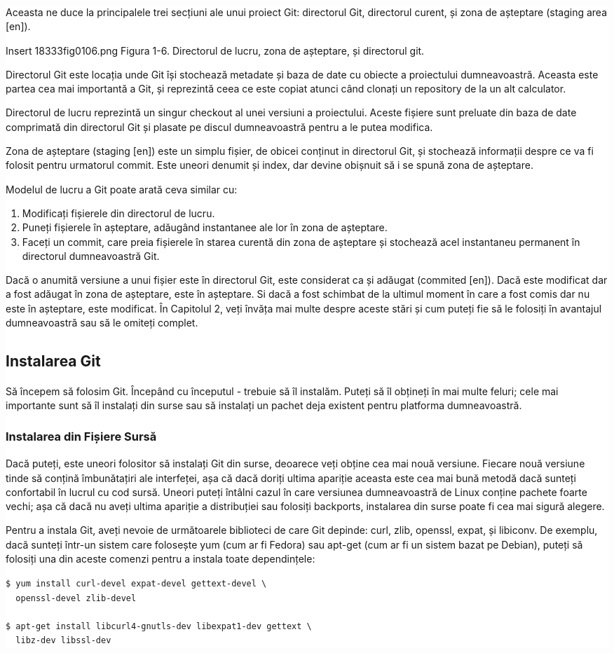Aceasta ne duce la principalele trei secțiuni ale unui proiect Git: directorul Git, directorul curent, și zona de așteptare (staging area [en]).

Insert 18333fig0106.png 
Figura 1-6. Directorul de lucru, zona de așteptare, și directorul git.

Directorul Git este locația unde Git își stochează metadate și baza de date cu obiecte a proiectului dumneavoastră. Aceasta este partea cea mai importantă a Git, și reprezintă ceea ce este copiat atunci când clonați un repository de la un alt calculator.

Directorul de lucru reprezintă un singur checkout al unei versiuni a proiectului. Aceste fișiere sunt preluate din baza de date comprimată din directorul Git și plasate pe discul dumneavoastră pentru a le putea modifica.

Zona de așteptare (staging [en]) este un simplu fișier, de obicei conținut in directorul Git, și stochează informații despre ce va fi folosit pentru urmatorul commit. Este uneori denumit și index, dar devine obișnuit să i se spună zona de așteptare.

Modelul de lucru a Git poate arată ceva similar cu:

1.	Modificați fișierele din directorul de lucru.
2.	Puneți fișierele în așteptare, adăugând instantanee ale lor în zona de așteptare.
3.	Faceți un commit, care preia fișierele în starea curentă din zona de așteptare și stochează acel instantaneu permanent în directorul dumneavoastră Git.

Dacă o anumită versiune a unui fișier este în directorul Git, este considerat ca și adăugat (commited [en]). Dacă este modificat dar a fost adăugat în zona de așteptare, este în așteptare. Si dacă a fost schimbat de la ultimul moment în care a fost comis dar nu este în așteptare, este modificat. În Capitolul 2, veți învăța mai multe despre aceste stări și cum puteți fie să le folosiți în avantajul dumneavoastră sau să le omiteți complet.

## Instalarea Git ##

Să începem să folosim Git. Începând cu începutul - trebuie să îl instalăm. Puteți să îl obțineți în mai multe feluri; cele mai importante sunt să îl instalați din surse sau să instalați un pachet deja existent pentru platforma dumneavoastră.

### Instalarea din Fișiere Sursă ###

Dacă puteți, este uneori folositor să instalați Git din surse, deoarece veți obține cea mai nouă versiune. Fiecare nouă versiune tinde să conțină îmbunătațiri ale interfeței, așa că dacă doriți ultima apariție aceasta este cea mai bună metodă dacă sunteți confortabil în lucrul cu cod sursă. Uneori puteți întâlni cazul în care versiunea dumneavoastră de Linux conține pachete foarte vechi; așa că dacă nu aveți ultima apariție a distribuției sau folosiți backports, instalarea din surse poate fi cea mai sigură alegere.

Pentru a instala Git, aveți nevoie de următoarele biblioteci de care Git depinde: curl, zlib, openssl, expat, și libiconv. De exemplu, dacă sunteți într-un sistem care folosește yum (cum ar fi Fedora) sau apt-get (cum ar fi un sistem bazat pe Debian), puteți să folosiți una din aceste comenzi pentru a instala toate dependințele:

	$ yum install curl-devel expat-devel gettext-devel \
	  openssl-devel zlib-devel

	$ apt-get install libcurl4-gnutls-dev libexpat1-dev gettext \
	  libz-dev libssl-dev
